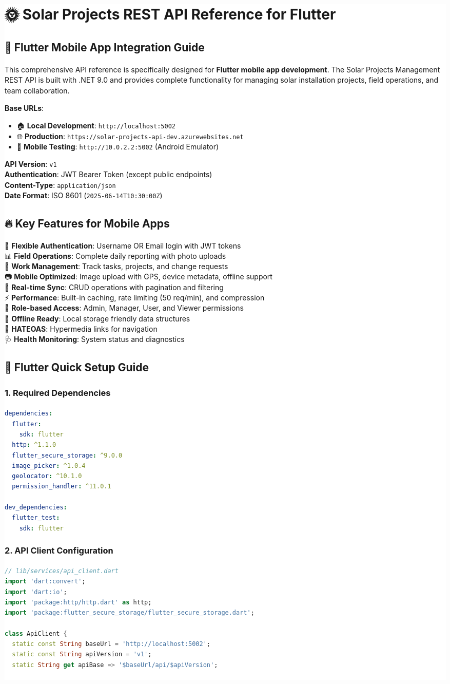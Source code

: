 # 🌞 Solar Projects REST API Reference for Flutter

## 📱 Flutter Mobile App Integration Guide

This comprehensive API reference is specifically designed for **Flutter mobile app development**. The Solar Projects Management REST API is built with .NET 9.0 and provides complete functionality for managing solar installation projects, field operations, and team collaboration.

**Base URLs**:
- 🏠 **Local Development**: `http://localhost:5002`
- 🌐 **Production**: `https://solar-projects-api-dev.azurewebsites.net`
- 📱 **Mobile Testing**: `http://10.0.2.2:5002` (Android Emulator)

**API Version**: `v1`  
**Authentication**: JWT Bearer Token (except public endpoints)  
**Content-Type**: `application/json`  
**Date Format**: ISO 8601 (`2025-06-14T10:30:00Z`)

## 🔥 Key Features for Mobile Apps

🔐 **Flexible Authentication**: Username OR Email login with JWT tokens  
📊 **Field Operations**: Complete daily reporting with photo uploads  
🔧 **Work Management**: Track tasks, projects, and change requests  
📷 **Mobile Optimized**: Image upload with GPS, device metadata, offline support  
🔄 **Real-time Sync**: CRUD operations with pagination and filtering  
⚡ **Performance**: Built-in caching, rate limiting (50 req/min), and compression  
🎯 **Role-based Access**: Admin, Manager, User, and Viewer permissions  
💾 **Offline Ready**: Local storage friendly data structures  
🔗 **HATEOAS**: Hypermedia links for navigation  
🩺 **Health Monitoring**: System status and diagnostics  

## 📱 Flutter Quick Setup Guide

### 1. **Required Dependencies**
```yaml
dependencies:
  flutter:
    sdk: flutter
  http: ^1.1.0
  flutter_secure_storage: ^9.0.0
  image_picker: ^1.0.4
  geolocator: ^10.1.0
  permission_handler: ^11.0.1

dev_dependencies:
  flutter_test:
    sdk: flutter
```

### 2. **API Client Configuration**
```dart
// lib/services/api_client.dart
import 'dart:convert';
import 'dart:io';
import 'package:http/http.dart' as http;
import 'package:flutter_secure_storage/flutter_secure_storage.dart';

class ApiClient {
  static const String baseUrl = 'http://localhost:5002';
  static const String apiVersion = 'v1';
  static String get apiBase => '$baseUrl/api/$apiVersion';
  
```